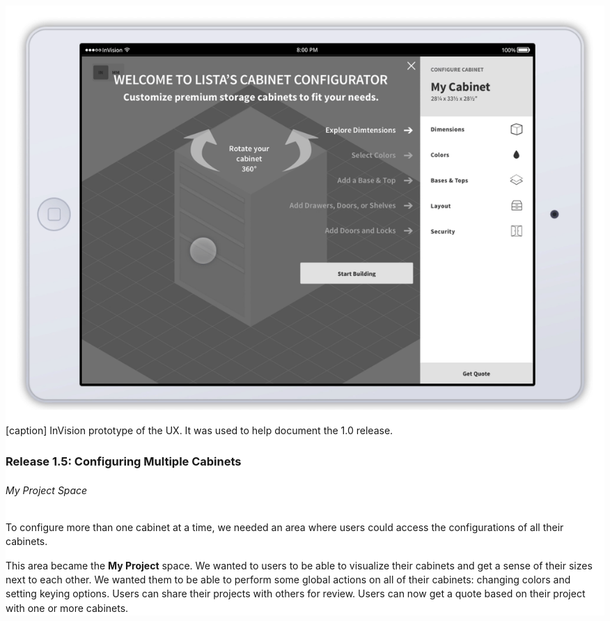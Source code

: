   <img src="images/SBD_Configurator_1.0-UX-Desktop.png">
</video>

[caption]
InVision prototype of the UX. It was used to help document the 1.0 release.


### Release 1.5: Configuring Multiple Cabinets

###### My Project Space
To configure more than one cabinet at a time, we needed an area where users could access the configurations of all their cabinets.

This area became the **My Project** space. We wanted to users to be able to visualize their cabinets and get a sense of their sizes next to each other. We wanted them to be able to perform some global actions on all of their cabinets: changing colors and setting keying options. Users can share their projects with others for review. Users can now get a quote based on their project with one or more cabinets.
